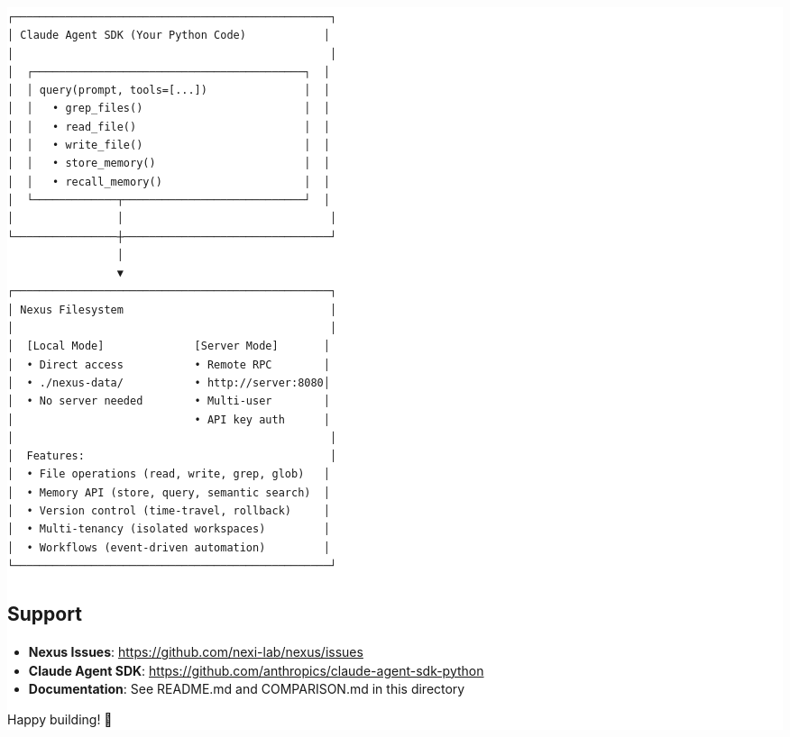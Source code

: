 ```
┌─────────────────────────────────────────────────┐
│ Claude Agent SDK (Your Python Code)            │
│                                                 │
│  ┌──────────────────────────────────────────┐  │
│  │ query(prompt, tools=[...])               │  │
│  │   • grep_files()                         │  │
│  │   • read_file()                          │  │
│  │   • write_file()                         │  │
│  │   • store_memory()                       │  │
│  │   • recall_memory()                      │  │
│  └─────────────┬────────────────────────────┘  │
│                │                                │
└────────────────┼────────────────────────────────┘
                 │
                 ▼
┌─────────────────────────────────────────────────┐
│ Nexus Filesystem                                │
│                                                 │
│  [Local Mode]              [Server Mode]       │
│  • Direct access           • Remote RPC        │
│  • ./nexus-data/           • http://server:8080│
│  • No server needed        • Multi-user        │
│                            • API key auth      │
│                                                 │
│  Features:                                      │
│  • File operations (read, write, grep, glob)   │
│  • Memory API (store, query, semantic search)  │
│  • Version control (time-travel, rollback)     │
│  • Multi-tenancy (isolated workspaces)         │
│  • Workflows (event-driven automation)         │
└─────────────────────────────────────────────────┘
```

## Support

- **Nexus Issues**: https://github.com/nexi-lab/nexus/issues
- **Claude Agent SDK**: https://github.com/anthropics/claude-agent-sdk-python
- **Documentation**: See README.md and COMPARISON.md in this directory

Happy building! 🚀
